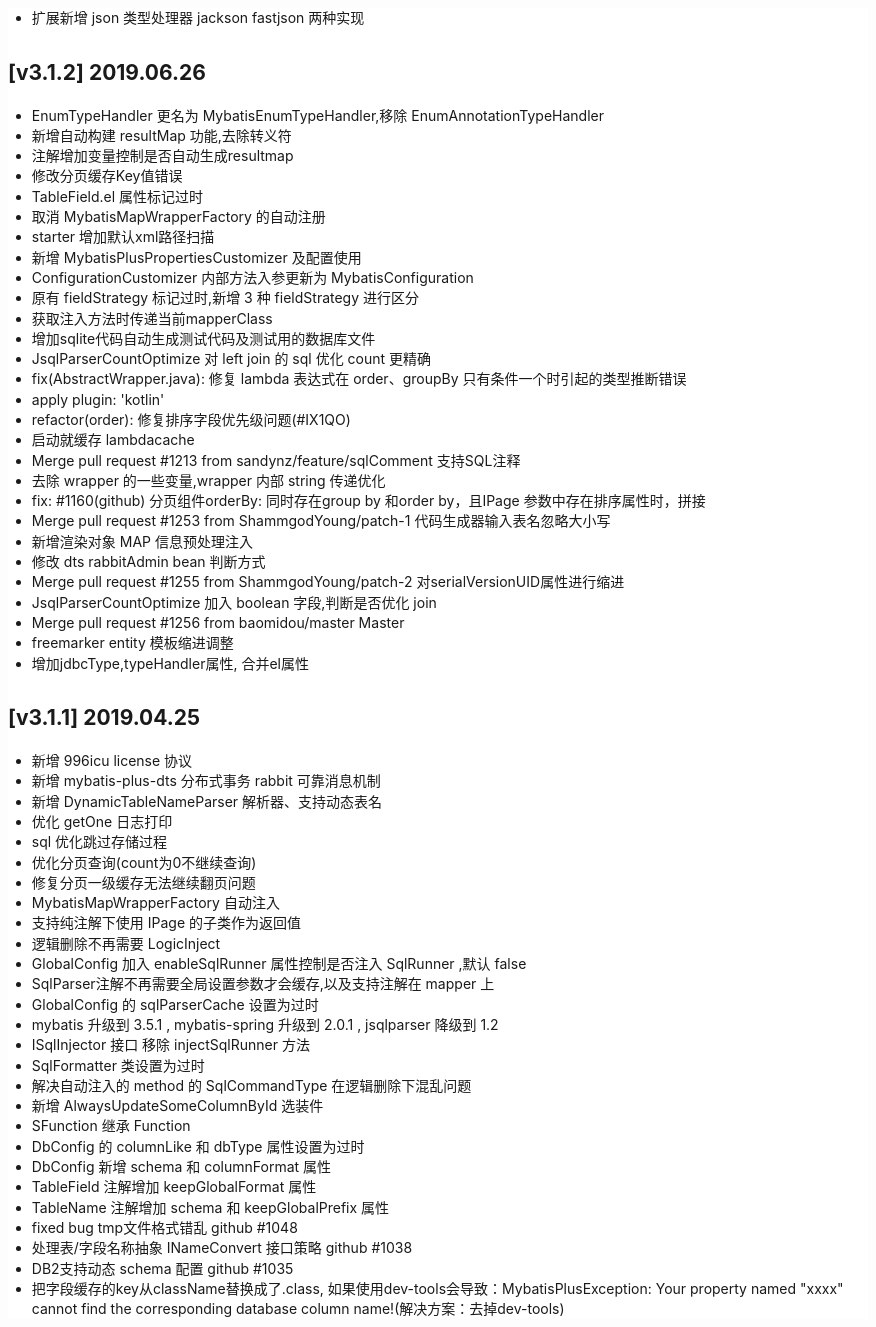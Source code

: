 - 扩展新增 json 类型处理器 jackson fastjson 两种实现


## [v3.1.2] 2019.06.26
- EnumTypeHandler 更名为 MybatisEnumTypeHandler,移除 EnumAnnotationTypeHandler
- 新增自动构建 resultMap 功能,去除转义符
- 注解增加变量控制是否自动生成resultmap
- 修改分页缓存Key值错误
- TableField.el 属性标记过时
- 取消 MybatisMapWrapperFactory 的自动注册
- starter 增加默认xml路径扫描
- 新增 MybatisPlusPropertiesCustomizer 及配置使用
- ConfigurationCustomizer 内部方法入参更新为 MybatisConfiguration
- 原有 fieldStrategy 标记过时,新增 3 种 fieldStrategy 进行区分
- 获取注入方法时传递当前mapperClass
- 增加sqlite代码自动生成测试代码及测试用的数据库文件
- JsqlParserCountOptimize 对 left join 的 sql 优化 count 更精确
- fix(AbstractWrapper.java): 修复 lambda 表达式在 order、groupBy 只有条件一个时引起的类型推断错误
- apply plugin: 'kotlin'
- refactor(order): 修复排序字段优先级问题(#IX1QO)
- 启动就缓存 lambdacache
- Merge pull request #1213 from sandynz/feature/sqlComment 支持SQL注释
- 去除 wrapper 的一些变量,wrapper 内部 string 传递优化
- fix: #1160(github) 分页组件orderBy: 同时存在group by 和order by，且IPage 参数中存在排序属性时，拼接
- Merge pull request #1253 from ShammgodYoung/patch-1 代码生成器输入表名忽略大小写
- 新增渲染对象 MAP 信息预处理注入
- 修改 dts rabbitAdmin bean 判断方式
- Merge pull request #1255 from ShammgodYoung/patch-2 对serialVersionUID属性进行缩进
- JsqlParserCountOptimize 加入 boolean 字段,判断是否优化 join
- Merge pull request #1256 from baomidou/master Master
- freemarker entity 模板缩进调整
- 增加jdbcType,typeHandler属性, 合并el属性


## [v3.1.1] 2019.04.25
- 新增 996icu license 协议
- 新增 mybatis-plus-dts 分布式事务 rabbit 可靠消息机制
- 新增 DynamicTableNameParser 解析器、支持动态表名
- 优化 getOne 日志打印
- sql 优化跳过存储过程
- 优化分页查询(count为0不继续查询)
- 修复分页一级缓存无法继续翻页问题
- MybatisMapWrapperFactory 自动注入
- 支持纯注解下使用 IPage 的子类作为返回值
- 逻辑删除不再需要 LogicInject
- GlobalConfig 加入 enableSqlRunner 属性控制是否注入 SqlRunner ,默认 false
- SqlParser注解不再需要全局设置参数才会缓存,以及支持注解在 mapper 上
- GlobalConfig 的 sqlParserCache 设置为过时
- mybatis 升级到 3.5.1 , mybatis-spring 升级到 2.0.1 , jsqlparser 降级到 1.2
- ISqlInjector 接口 移除 injectSqlRunner 方法
- SqlFormatter 类设置为过时
- 解决自动注入的 method 的 SqlCommandType 在逻辑删除下混乱问题
- 新增 AlwaysUpdateSomeColumnById 选装件
- SFunction 继承 Function
- DbConfig 的 columnLike 和 dbType 属性设置为过时
- DbConfig 新增 schema 和 columnFormat 属性
- TableField 注解增加 keepGlobalFormat 属性
- TableName 注解增加 schema 和 keepGlobalPrefix 属性
- fixed bug tmp文件格式错乱 github #1048
- 处理表/字段名称抽象 INameConvert 接口策略 github #1038
- DB2支持动态 schema 配置 github #1035
- 把字段缓存的key从className替换成了.class, 如果使用dev-tools会导致：MybatisPlusException: Your property named "xxxx" cannot find the corresponding database column name!(解决方案：去掉dev-tools)
